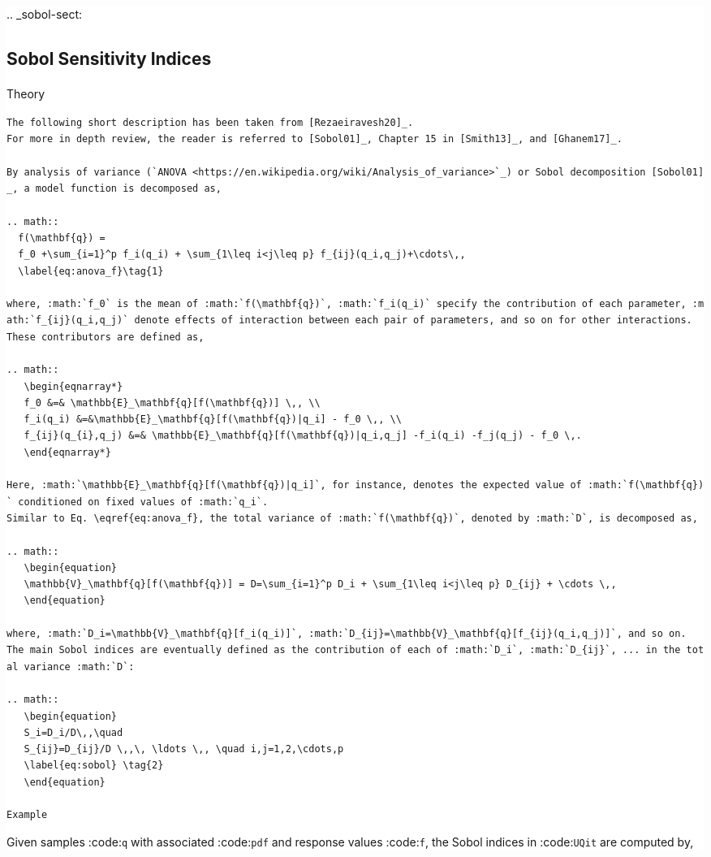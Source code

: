 .. _sobol-sect:

Sobol Sensitivity Indices
-------------------------

Theory
~~~~~~
The following short description has been taken from [Rezaeiravesh20]_. 
For more in depth review, the reader is referred to [Sobol01]_, Chapter 15 in [Smith13]_, and [Ghanem17]_.

By analysis of variance (`ANOVA <https://en.wikipedia.org/wiki/Analysis_of_variance>`_) or Sobol decomposition [Sobol01]_, a model function is decomposed as,

.. math::
  f(\mathbf{q}) =
  f_0 +\sum_{i=1}^p f_i(q_i) + \sum_{1\leq i<j\leq p} f_{ij}(q_i,q_j)+\cdots\,,
  \label{eq:anova_f}\tag{1}

where, :math:`f_0` is the mean of :math:`f(\mathbf{q})`, :math:`f_i(q_i)` specify the contribution of each parameter, :math:`f_{ij}(q_i,q_j)` denote effects of interaction between each pair of parameters, and so on for other interactions.
These contributors are defined as,

.. math::
   \begin{eqnarray*}
   f_0 &=& \mathbb{E}_\mathbf{q}[f(\mathbf{q})] \,, \\
   f_i(q_i) &=&\mathbb{E}_\mathbf{q}[f(\mathbf{q})|q_i] - f_0 \,, \\
   f_{ij}(q_{i},q_j) &=& \mathbb{E}_\mathbf{q}[f(\mathbf{q})|q_i,q_j] -f_i(q_i) -f_j(q_j) - f_0 \,.
   \end{eqnarray*}

Here, :math:`\mathbb{E}_\mathbf{q}[f(\mathbf{q})|q_i]`, for instance, denotes the expected value of :math:`f(\mathbf{q})` conditioned on fixed values of :math:`q_i`.
Similar to Eq. \eqref{eq:anova_f}, the total variance of :math:`f(\mathbf{q})`, denoted by :math:`D`, is decomposed as,

.. math::
   \begin{equation}
   \mathbb{V}_\mathbf{q}[f(\mathbf{q})] = D=\sum_{i=1}^p D_i + \sum_{1\leq i<j\leq p} D_{ij} + \cdots \,,
   \end{equation}

where, :math:`D_i=\mathbb{V}_\mathbf{q}[f_i(q_i)]`, :math:`D_{ij}=\mathbb{V}_\mathbf{q}[f_{ij}(q_i,q_j)]`, and so on.
The main Sobol indices are eventually defined as the contribution of each of :math:`D_i`, :math:`D_{ij}`, ... in the total variance :math:`D`:

.. math::
   \begin{equation}
   S_i=D_i/D\,,\quad
   S_{ij}=D_{ij}/D \,,\, \ldots \,, \quad i,j=1,2,\cdots,p
   \label{eq:sobol} \tag{2}
   \end{equation}

Example
~~~~~~~
Given samples :code:`q` with associated :code:`pdf` and response values :code:`f`, the Sobol indices in :code:`UQit` are computed by, 
